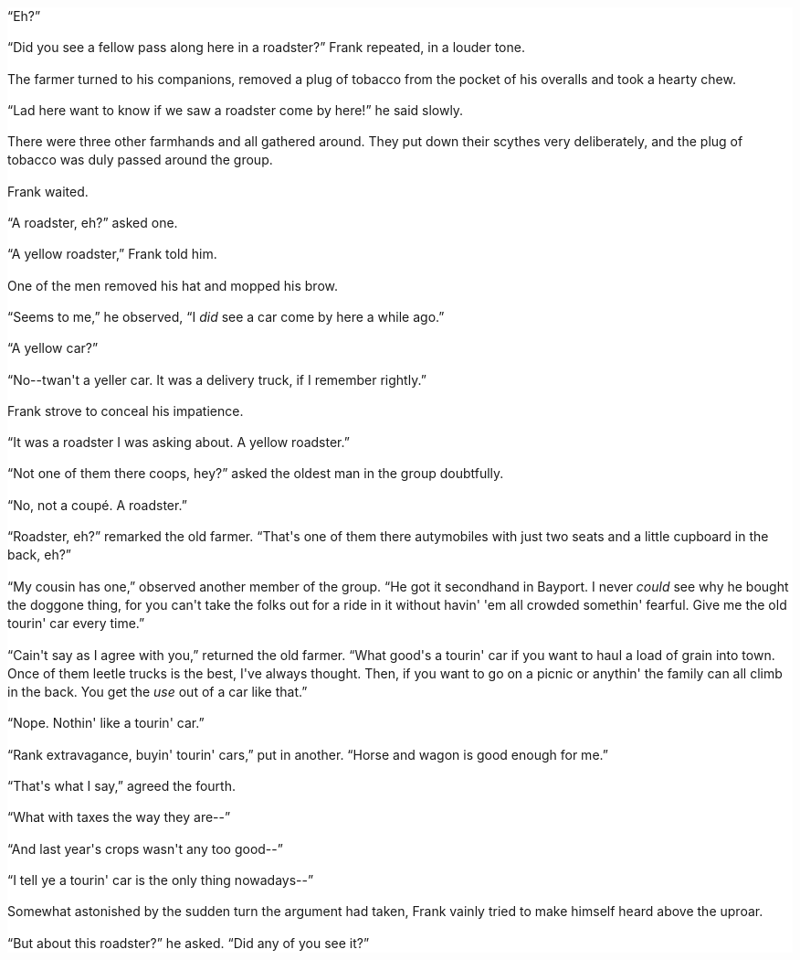 “Eh?”

“Did you see a fellow pass along here in a roadster?” Frank repeated, in a louder tone.

The farmer turned to his companions, removed a plug of tobacco from the pocket of his overalls and took a hearty chew.

“Lad here want to know if we saw a roadster come by here!” he said slowly.

There were three other farmhands and all gathered around. They put down their scythes very deliberately, and the plug of tobacco was duly passed around the group.

Frank waited.

“A roadster, eh?” asked one.

“A yellow roadster,” Frank told him.

One of the men removed his hat and mopped his brow.

“Seems to me,” he observed, “I *did* see a car come by here a while ago.”

“A yellow car?”

“No--twan't a yeller car. It was a delivery truck, if I remember rightly.”

Frank strove to conceal his impatience.

“It was a roadster I was asking about. A yellow roadster.”

“Not one of them there coops, hey?” asked the oldest man in the group doubtfully.

“No, not a coupé. A roadster.”

“Roadster, eh?” remarked the old farmer. “That's one of them there autymobiles with just two seats and a little cupboard in the back, eh?”

“My cousin has one,” observed another member of the group. “He got it secondhand in Bayport. I never *could* see why he bought the doggone thing, for you can't take the folks out for a ride in it without havin' 'em all crowded somethin' fearful. Give me the old tourin' car every time.”

“Cain't say as I agree with you,” returned the old farmer. “What good's a tourin' car if you want to haul a load of grain into town. Once of them leetle trucks is the best, I've always thought. Then, if you want to go on a picnic or anythin' the family can all climb in the back. You get the *use* out of a car like that.”

“Nope. Nothin' like a tourin' car.”

“Rank extravagance, buyin' tourin' cars,” put in another. “Horse and wagon is good enough for me.”

“That's what I say,” agreed the fourth.

“What with taxes the way they are--”

“And last year's crops wasn't any too good--”

“I tell ye a tourin' car is the only thing nowadays--”

Somewhat astonished by the sudden turn the argument had taken, Frank vainly tried to make himself heard above the uproar.

“But about this roadster?” he asked. “Did any of you see it?”

